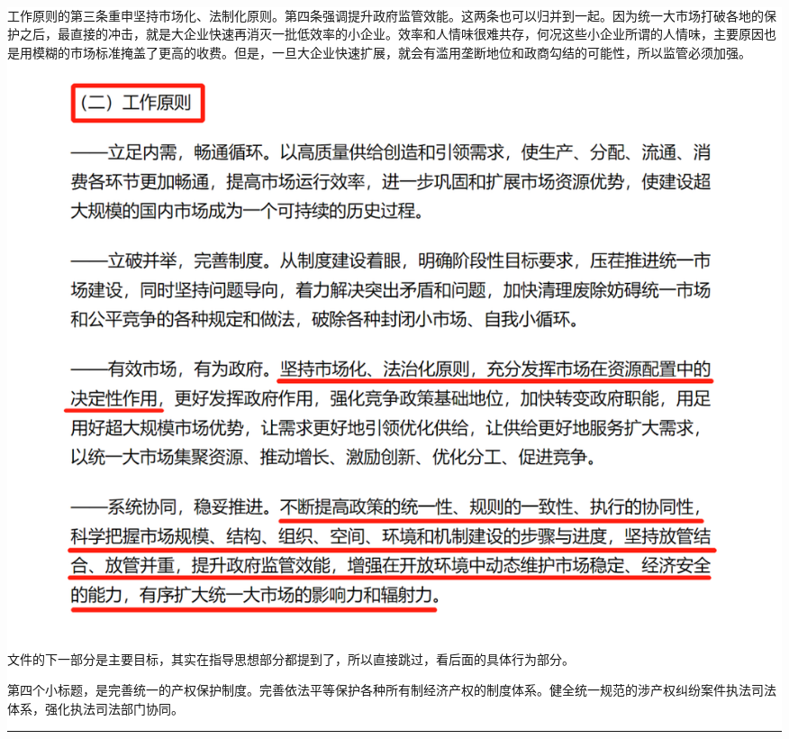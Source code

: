 
工作原则的第三条重申坚持市场化、法制化原则。第四条强调提升政府监管效能。这两条也可以归并到一起。因为统一大市场打破各地的保护之后，最直接的冲击，就是大企业快速再消灭一批低效率的小企业。效率和人情味很难共存，何况这些小企业所谓的人情味，主要原因也是用模糊的市场标准掩盖了更高的收费。但是，一旦大企业快速扩展，就会有滥用垄断地位和政商勾结的可能性，所以监管必须加强。

![](/images/btnews/0401_0500/0423/ef01a459-6bd8-4c5e-82e8-3b4fc188537b.png)


文件的下一部分是主要目标，其实在指导思想部分都提到了，所以直接跳过，看后面的具体行为部分。


第四个小标题，是完善统一的产权保护制度。完善依法平等保护各种所有制经济产权的制度体系。健全统一规范的涉产权纠纷案件执法司法体系，强化执法司法部门协同。
****